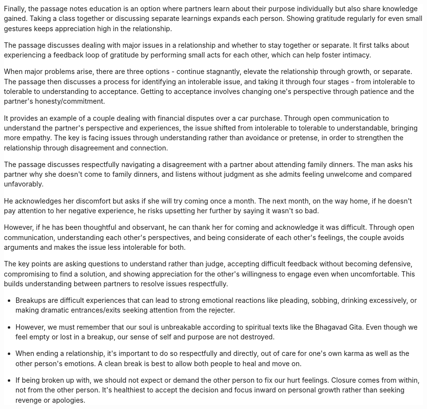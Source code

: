 Finally, the passage notes education is an option where partners learn about their purpose individually but also share knowledge gained. Taking a class together or discussing separate learnings expands each person. Showing gratitude regularly for even small gestures keeps appreciation high in the relationship.

 

The passage discusses dealing with major issues in a relationship and whether to stay together or separate. It first talks about experiencing a feedback loop of gratitude by performing small acts for each other, which can help foster intimacy. 

When major problems arise, there are three options - continue stagnantly, elevate the relationship through growth, or separate. The passage then discusses a process for identifying an intolerable issue, and taking it through four stages - from intolerable to tolerable to understanding to acceptance. Getting to acceptance involves changing one's perspective through patience and the partner's honesty/commitment. 

It provides an example of a couple dealing with financial disputes over a car purchase. Through open communication to understand the partner's perspective and experiences, the issue shifted from intolerable to tolerable to understandable, bringing more empathy. The key is facing issues through understanding rather than avoidance or pretense, in order to strengthen the relationship through disagreement and connection.

 

The passage discusses respectfully navigating a disagreement with a partner about attending family dinners. The man asks his partner why she doesn't come to family dinners, and listens without judgment as she admits feeling unwelcome and compared unfavorably. 

He acknowledges her discomfort but asks if she will try coming once a month. The next month, on the way home, if he doesn't pay attention to her negative experience, he risks upsetting her further by saying it wasn't so bad. 

However, if he has been thoughtful and observant, he can thank her for coming and acknowledge it was difficult. Through open communication, understanding each other's perspectives, and being considerate of each other's feelings, the couple avoids arguments and makes the issue less intolerable for both. 

The key points are asking questions to understand rather than judge, accepting difficult feedback without becoming defensive, compromising to find a solution, and showing appreciation for the other's willingness to engage even when uncomfortable. This builds understanding between partners to resolve issues respectfully.

 

- Breakups are difficult experiences that can lead to strong emotional reactions like pleading, sobbing, drinking excessively, or making dramatic entrances/exits seeking attention from the rejecter. 

- However, we must remember that our soul is unbreakable according to spiritual texts like the Bhagavad Gita. Even though we feel empty or lost in a breakup, our sense of self and purpose are not destroyed. 

- When ending a relationship, it's important to do so respectfully and directly, out of care for one's own karma as well as the other person's emotions. A clean break is best to allow both people to heal and move on. 

- If being broken up with, we should not expect or demand the other person to fix our hurt feelings. Closure comes from within, not from the other person. It's healthiest to accept the decision and focus inward on personal growth rather than seeking revenge or apologies.
